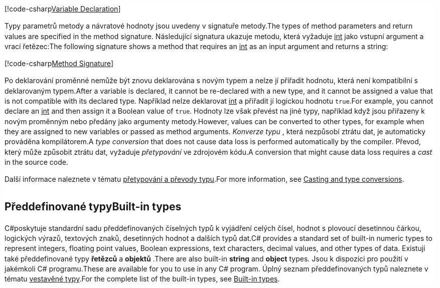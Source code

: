 [!code-csharp[Variable Declaration](../../samples/snippets/csharp/concepts/basic-types/variable-declaration.cs)]  
  
<span data-ttu-id="f3ce0-125">Typy parametrů metody a návratové hodnoty jsou uvedeny v signatuře metody.</span><span class="sxs-lookup"><span data-stu-id="f3ce0-125">The types of method parameters and return values are specified in the method signature.</span></span> <span data-ttu-id="f3ce0-126">Následující signatura ukazuje metodu, která vyžaduje [int](language-reference/builtin-types/integral-numeric-types.md) jako vstupní argument a vrací řetězec:</span><span class="sxs-lookup"><span data-stu-id="f3ce0-126">The following signature shows a method that requires an [int](language-reference/builtin-types/integral-numeric-types.md) as an input argument and returns a string:</span></span>  
  
[!code-csharp[Method Signature](../../samples/snippets/csharp/concepts/basic-types/method-signature.cs)]  
  
<span data-ttu-id="f3ce0-127">Po deklarování proměnné nemůže být znovu deklarována s novým typem a nelze jí přiřadit hodnotu, která není kompatibilní s deklarovaným typem.</span><span class="sxs-lookup"><span data-stu-id="f3ce0-127">After a variable is declared, it cannot be re-declared with a new type, and it cannot be assigned a value that is not compatible with its declared type.</span></span> <span data-ttu-id="f3ce0-128">Například nelze deklarovat [int](language-reference/builtin-types/integral-numeric-types.md) a přiřadit jí logickou hodnotu `true`.</span><span class="sxs-lookup"><span data-stu-id="f3ce0-128">For example, you cannot declare an [int](language-reference/builtin-types/integral-numeric-types.md) and then assign it a Boolean value of `true`.</span></span> <span data-ttu-id="f3ce0-129">Hodnoty lze však převést na jiné typy, například když jsou přiřazeny k novým proměnným nebo předány jako argumenty metody.</span><span class="sxs-lookup"><span data-stu-id="f3ce0-129">However, values can be converted to other types, for example when they are assigned to new variables or passed as method arguments.</span></span> <span data-ttu-id="f3ce0-130">*Konverze typu* , která nezpůsobí ztrátu dat, je automaticky prováděna kompilátorem.</span><span class="sxs-lookup"><span data-stu-id="f3ce0-130">A *type conversion* that does not cause data loss is performed automatically by the compiler.</span></span> <span data-ttu-id="f3ce0-131">Převod, který může způsobit ztrátu dat, vyžaduje *přetypování* ve zdrojovém kódu.</span><span class="sxs-lookup"><span data-stu-id="f3ce0-131">A conversion that might cause data loss requires a *cast* in the source code.</span></span>

<span data-ttu-id="f3ce0-132">Další informace naleznete v tématu [přetypování a převody typu](programming-guide/types/casting-and-type-conversions.md).</span><span class="sxs-lookup"><span data-stu-id="f3ce0-132">For more information, see [Casting and type conversions](programming-guide/types/casting-and-type-conversions.md).</span></span>

## <a name="built-in-types"></a><span data-ttu-id="f3ce0-133">Předdefinované typy</span><span class="sxs-lookup"><span data-stu-id="f3ce0-133">Built-in types</span></span>

<span data-ttu-id="f3ce0-134">C#poskytuje standardní sadu předdefinovaných číselných typů k vyjádření celých čísel, hodnot s plovoucí desetinnou čárkou, logických výrazů, textových znaků, desetinných hodnot a dalších typů dat.</span><span class="sxs-lookup"><span data-stu-id="f3ce0-134">C# provides a standard set of built-in numeric types to represent integers, floating point values, Boolean expressions, text characters, decimal values, and other types of data.</span></span> <span data-ttu-id="f3ce0-135">Existují také předdefinované typy **řetězců** a **objektů** .</span><span class="sxs-lookup"><span data-stu-id="f3ce0-135">There are also built-in **string** and **object** types.</span></span> <span data-ttu-id="f3ce0-136">Jsou k dispozici pro použití v jakémkoli C# programu.</span><span class="sxs-lookup"><span data-stu-id="f3ce0-136">These are available for you to use in any C# program.</span></span> <span data-ttu-id="f3ce0-137">Úplný seznam předdefinovaných typů naleznete v tématu [vestavěné typy](language-reference/builtin-types/built-in-types.md).</span><span class="sxs-lookup"><span data-stu-id="f3ce0-137">For the complete list of the built-in types, see [Built-in types](language-reference/builtin-types/built-in-types.md).</span></span>
  